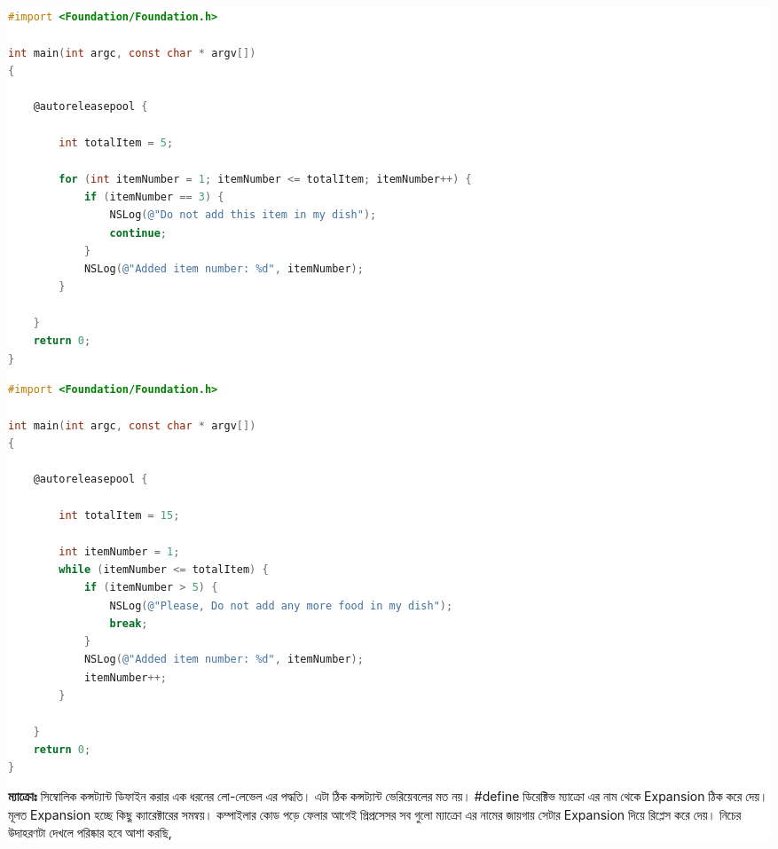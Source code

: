 ```objective-c
#import <Foundation/Foundation.h>

int main(int argc, const char * argv[])
{

    @autoreleasepool {

        int totalItem = 5;

        for (int itemNumber = 1; itemNumber <= totalItem; itemNumber++) {
            if (itemNumber == 3) {
                NSLog(@"Do not add this item in my dish");
                continue;
            }
            NSLog(@"Added item number: %d", itemNumber);
        }

    }
    return 0;
}
```

```objective-c
#import <Foundation/Foundation.h>

int main(int argc, const char * argv[])
{

    @autoreleasepool {

        int totalItem = 15;

        int itemNumber = 1;
        while (itemNumber <= totalItem) {
            if (itemNumber > 5) {
                NSLog(@"Please, Do not add any more food in my dish");
                break;
            }
            NSLog(@"Added item number: %d", itemNumber);
            itemNumber++;
        }

    }
    return 0;
}
```

<strong>ম্যাক্রোঃ</strong>
সিম্বোলিক কন্সট্যান্ট ডিফাইন করার এক ধরনের লো-লেভেল এর পদ্ধতি। এটা ঠিক কন্সট্যান্ট ভেরিয়েবলের মত নয়। #define ডিরেক্টিভ ম্যাক্রো এর নাম থেকে Expansion ঠিক করে দেয়। মূলত Expansion হচ্ছে কিছু ক্যারেক্টারের সমন্বয়। কম্পাইলার কোড পড়ে ফেলার আগেই প্রিপ্রসেসর সব গুলো ম্যাক্রো এর নামের জায়গায় সেটার Expansion দিয়ে রিপ্লেস করে দেয়। নিচের উদাহরণটা দেখলে পরিষ্কার হবে আশা করছি,
